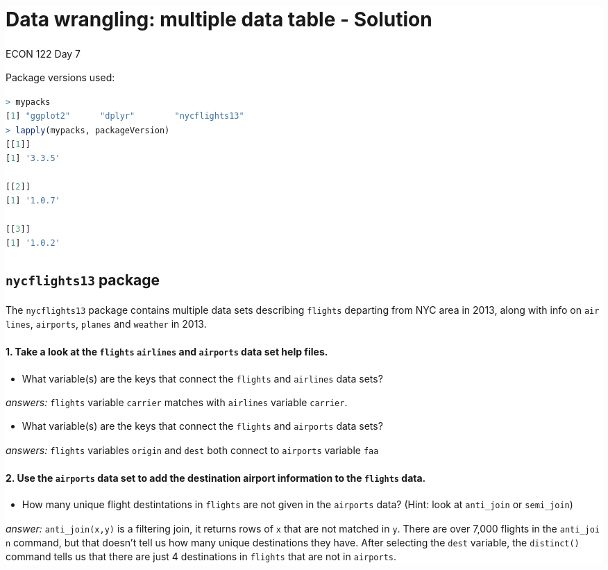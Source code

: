 Data wrangling: multiple data table - Solution
================
ECON 122
Day 7

Package versions used:

``` r
> mypacks
[1] "ggplot2"      "dplyr"        "nycflights13"
> lapply(mypacks, packageVersion)
[[1]]
[1] '3.3.5'

[[2]]
[1] '1.0.7'

[[3]]
[1] '1.0.2'
```

## `nycflights13` package

The `nycflights13` package contains multiple data sets describing
`flights` departing from NYC area in 2013, along with info on
`airlines`, `airports`, `planes` and `weather` in 2013.

#### 1. Take a look at the `flights` `airlines` and `airports` data set help files.

-   What variable(s) are the keys that connect the `flights` and
    `airlines` data sets?

*answers:* `flights` variable `carrier` matches with `airlines` variable
`carrier`.

-   What variable(s) are the keys that connect the `flights` and
    `airports` data sets?

*answers:* `flights` variables `origin` and `dest` both connect to
`airports` variable `faa`

#### 2. Use the `airports` data set to add the destination airport information to the `flights` data.

-   How many unique flight destintations in `flights` are not given in
    the `airports` data? (Hint: look at `anti_join` or `semi_join`)

*answer:* `anti_join(x,y)` is a filtering join, it returns rows of `x`
that are not matched in `y`. There are over 7,000 flights in the
`anti_join` command, but that doesn’t tell us how many unique
destinations they have. After selecting the `dest` variable, the
`distinct()` command tells us that there are just 4 destinations in
`flights` that are not in `airports`.
